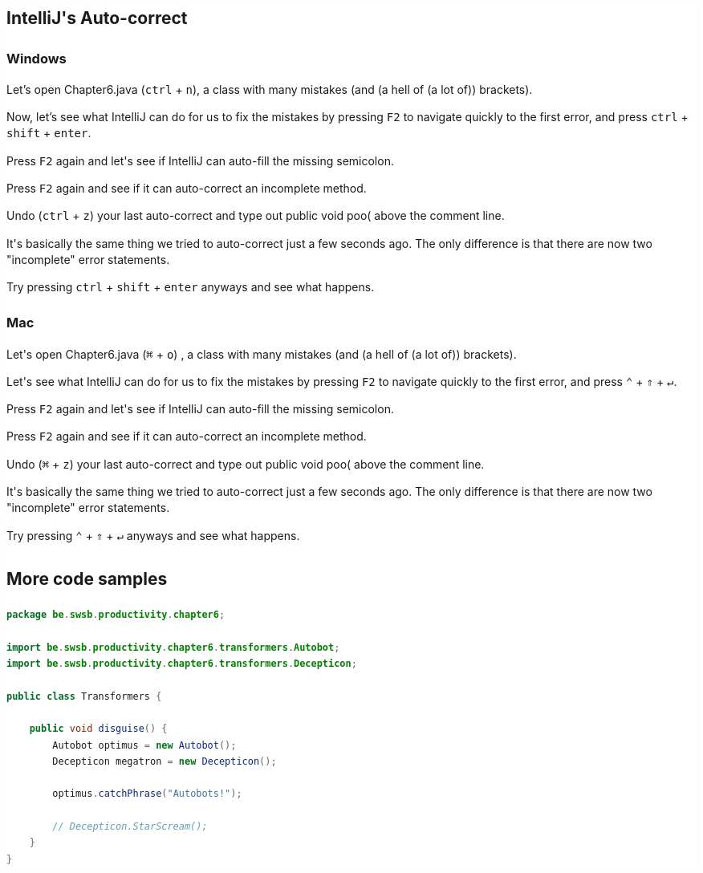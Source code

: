 ## IntelliJ's Auto-correct



### **Windows**

Let’s open Chapter6.java (<kbd>ctrl</kbd> + <kbd>n</kbd>), a class with many mistakes (and (a hell of (a lot of)) brackets).

Now, let’s see what IntelliJ can do for us to fix the mistakes by pressing <kbd>F2</kbd> to navigate quickly to the first
error, and press <kbd>ctrl</kbd> + <kbd>shift</kbd> + <kbd>enter</kbd>.

Press <kbd>F2</kbd> again and let's see if IntelliJ can auto-fill the missing semicolon.

Press <kbd>F2</kbd> again and see if it can auto-correct an incomplete method.

Undo (<kbd>ctrl</kbd> + <kbd>z</kbd>) your last auto-correct and type out public void poo( above the comment line.

It's basically the same thing we tried to auto-correct just a few seconds ago. The only difference is that there are now two "incomplete" error
statements.

Try pressing <kbd>ctrl</kbd> + <kbd>shift</kbd> + <kbd>enter</kbd> anyways and see what happens.

### **Mac**

Let's open Chapter6.java (<kbd>&#8984;</kbd> + <kbd>o</kbd>) , a class with many mistakes (and (a hell of (a lot of)) brackets).

Let's see what IntelliJ can do for us to fix the mistakes by pressing <kbd>F2</kbd> to navigate quickly to the first
error, and press <kbd>&#8963;</kbd> + <kbd>&uArr;</kbd> + <kbd>&crarr;︎</kbd>.

Press <kbd>F2</kbd> again and let's see if IntelliJ can auto-fill the missing semicolon.

Press <kbd>F2</kbd> again and see if it can auto-correct an incomplete method.

Undo (<kbd>&#8984;</kbd> + <kbd>z</kbd>) your last auto-correct and type out public void poo( above the comment line.

It's basically the same thing we tried to auto-correct just a few seconds ago. The only difference is that there are now two "incomplete" error
statements.

Try pressing <kbd>&#8963;</kbd> + <kbd>    &uArr;</kbd> + <kbd>&crarr;︎</kbd> anyways and see what happens.



## More code samples

```java
package be.swsb.productivity.chapter6;

import be.swsb.productivity.chapter6.transformers.Autobot;
import be.swsb.productivity.chapter6.transformers.Decepticon;

public class Transformers {

    public void disguise() {
        Autobot optimus = new Autobot();
        Decepticon megatron = new Decepticon();

        optimus.catchPhrase("Autobots!");

        // Decepticon.StarScream();
    }
}
```
